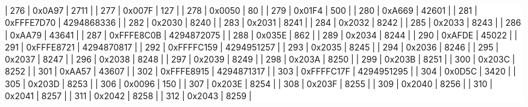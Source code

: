 |     276 | 0x0A97      |        2711 |
|     277 | 0x007F      |         127 |
|     278 | 0x0050      |          80 |
|     279 | 0x01F4      |         500 |
|     280 | 0xA669      |       42601 |
|     281 | 0xFFFE7D70  |  4294868336 |
|     282 | 0x2030      |        8240 |
|     283 | 0x2031      |        8241 |
|     284 | 0x2032      |        8242 |
|     285 | 0x2033      |        8243 |
|     286 | 0xAA79      |       43641 |
|     287 | 0xFFFE8C0B  |  4294872075 |
|     288 | 0x035E      |         862 |
|     289 | 0x2034      |        8244 |
|     290 | 0xAFDE      |       45022 |
|     291 | 0xFFFE8721  |  4294870817 |
|     292 | 0xFFFFC159  |  4294951257 |
|     293 | 0x2035      |        8245 |
|     294 | 0x2036      |        8246 |
|     295 | 0x2037      |        8247 |
|     296 | 0x2038      |        8248 |
|     297 | 0x2039      |        8249 |
|     298 | 0x203A      |        8250 |
|     299 | 0x203B      |        8251 |
|     300 | 0x203C      |        8252 |
|     301 | 0xAA57      |       43607 |
|     302 | 0xFFFE8915  |  4294871317 |
|     303 | 0xFFFFC17F  |  4294951295 |
|     304 | 0x0D5C      |        3420 |
|     305 | 0x203D      |        8253 |
|     306 | 0x0096      |         150 |
|     307 | 0x203E      |        8254 |
|     308 | 0x203F      |        8255 |
|     309 | 0x2040      |        8256 |
|     310 | 0x2041      |        8257 |
|     311 | 0x2042      |        8258 |
|     312 | 0x2043      |        8259 |